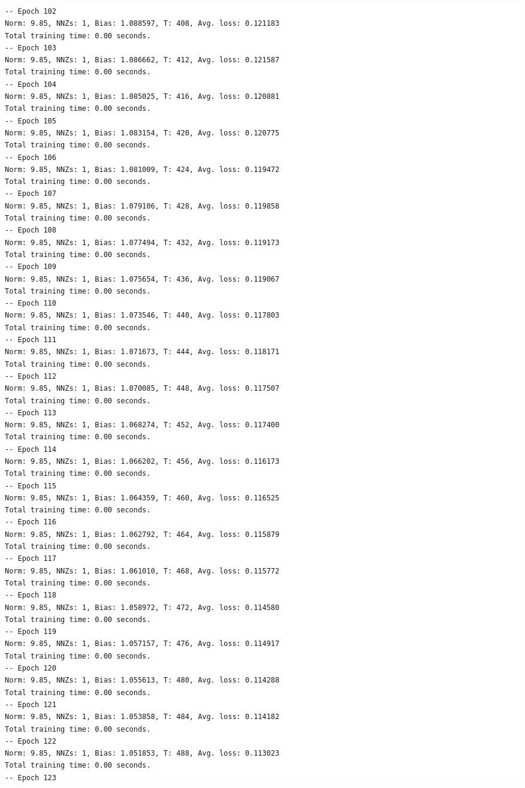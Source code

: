     -- Epoch 102
    Norm: 9.85, NNZs: 1, Bias: 1.088597, T: 408, Avg. loss: 0.121183
    Total training time: 0.00 seconds.
    -- Epoch 103
    Norm: 9.85, NNZs: 1, Bias: 1.086662, T: 412, Avg. loss: 0.121587
    Total training time: 0.00 seconds.
    -- Epoch 104
    Norm: 9.85, NNZs: 1, Bias: 1.085025, T: 416, Avg. loss: 0.120881
    Total training time: 0.00 seconds.
    -- Epoch 105
    Norm: 9.85, NNZs: 1, Bias: 1.083154, T: 420, Avg. loss: 0.120775
    Total training time: 0.00 seconds.
    -- Epoch 106
    Norm: 9.85, NNZs: 1, Bias: 1.081009, T: 424, Avg. loss: 0.119472
    Total training time: 0.00 seconds.
    -- Epoch 107
    Norm: 9.85, NNZs: 1, Bias: 1.079106, T: 428, Avg. loss: 0.119858
    Total training time: 0.00 seconds.
    -- Epoch 108
    Norm: 9.85, NNZs: 1, Bias: 1.077494, T: 432, Avg. loss: 0.119173
    Total training time: 0.00 seconds.
    -- Epoch 109
    Norm: 9.85, NNZs: 1, Bias: 1.075654, T: 436, Avg. loss: 0.119067
    Total training time: 0.00 seconds.
    -- Epoch 110
    Norm: 9.85, NNZs: 1, Bias: 1.073546, T: 440, Avg. loss: 0.117803
    Total training time: 0.00 seconds.
    -- Epoch 111
    Norm: 9.85, NNZs: 1, Bias: 1.071673, T: 444, Avg. loss: 0.118171
    Total training time: 0.00 seconds.
    -- Epoch 112
    Norm: 9.85, NNZs: 1, Bias: 1.070085, T: 448, Avg. loss: 0.117507
    Total training time: 0.00 seconds.
    -- Epoch 113
    Norm: 9.85, NNZs: 1, Bias: 1.068274, T: 452, Avg. loss: 0.117400
    Total training time: 0.00 seconds.
    -- Epoch 114
    Norm: 9.85, NNZs: 1, Bias: 1.066202, T: 456, Avg. loss: 0.116173
    Total training time: 0.00 seconds.
    -- Epoch 115
    Norm: 9.85, NNZs: 1, Bias: 1.064359, T: 460, Avg. loss: 0.116525
    Total training time: 0.00 seconds.
    -- Epoch 116
    Norm: 9.85, NNZs: 1, Bias: 1.062792, T: 464, Avg. loss: 0.115879
    Total training time: 0.00 seconds.
    -- Epoch 117
    Norm: 9.85, NNZs: 1, Bias: 1.061010, T: 468, Avg. loss: 0.115772
    Total training time: 0.00 seconds.
    -- Epoch 118
    Norm: 9.85, NNZs: 1, Bias: 1.058972, T: 472, Avg. loss: 0.114580
    Total training time: 0.00 seconds.
    -- Epoch 119
    Norm: 9.85, NNZs: 1, Bias: 1.057157, T: 476, Avg. loss: 0.114917
    Total training time: 0.00 seconds.
    -- Epoch 120
    Norm: 9.85, NNZs: 1, Bias: 1.055613, T: 480, Avg. loss: 0.114288
    Total training time: 0.00 seconds.
    -- Epoch 121
    Norm: 9.85, NNZs: 1, Bias: 1.053858, T: 484, Avg. loss: 0.114182
    Total training time: 0.00 seconds.
    -- Epoch 122
    Norm: 9.85, NNZs: 1, Bias: 1.051853, T: 488, Avg. loss: 0.113023
    Total training time: 0.00 seconds.
    -- Epoch 123